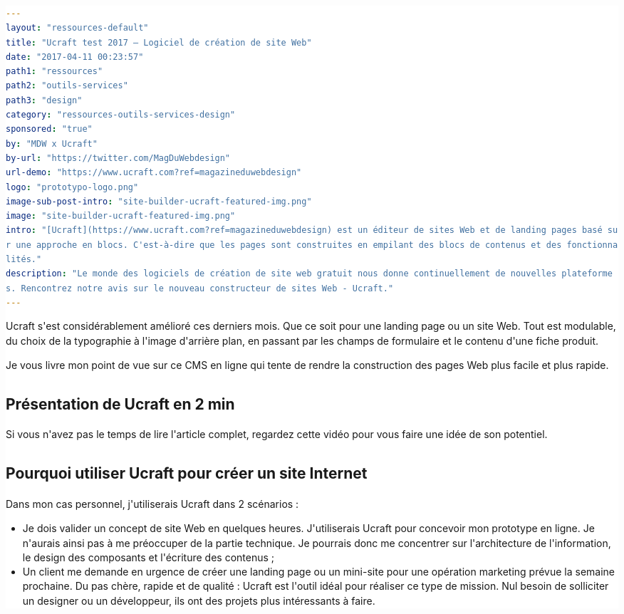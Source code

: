 ```yaml
---
layout: "ressources-default"
title: "Ucraft test 2017 – Logiciel de création de site Web"
date: "2017-04-11 00:23:57"
path1: "ressources"
path2: "outils-services"
path3: "design"
category: "ressources-outils-services-design"
sponsored: "true"
by: "MDW x Ucraft"
by-url: "https://twitter.com/MagDuWebdesign"
url-demo: "https://www.ucraft.com?ref=magazineduwebdesign"
logo: "prototypo-logo.png"
image-sub-post-intro: "site-builder-ucraft-featured-img.png"
image: "site-builder-ucraft-featured-img.png"
intro: "[Ucraft](https://www.ucraft.com?ref=magazineduwebdesign) est un éditeur de sites Web et de landing pages basé sur une approche en blocs. C'est-à-dire que les pages sont construites en empilant des blocs de contenus et des fonctionnalités."
description: "Le monde des logiciels de création de site web gratuit nous donne continuellement de nouvelles plateformes. Rencontrez notre avis sur le nouveau constructeur de sites Web - Ucraft."
---
```

Ucraft s'est considérablement amélioré ces derniers mois. Que ce soit pour une landing page ou un site Web. Tout est modulable, du choix de la typographie à l'image d'arrière plan, en passant par les champs de formulaire et le contenu d'une fiche produit.

Je vous livre mon point de vue sur ce CMS en ligne qui tente de rendre la construction des pages Web plus facile et plus rapide.

## Présentation de Ucraft en 2 min

Si vous n'avez pas le temps de lire l'article complet, regardez cette vidéo pour vous faire une idée de son potentiel.

<figure class="figure-video mod-article-video note-flex-video">
  <iframe width="640" height="360" src="https://www.youtube.com/embed/4lOAsq6blXY" frameborder="0" allowfullscreen></iframe>
</figure>

## Pourquoi utiliser Ucraft pour créer un site Internet

Dans mon cas personnel, j'utiliserais Ucraft dans 2 scénarios :

- Je dois valider un concept de site Web en quelques heures. J'utiliserais Ucraft pour concevoir mon prototype en ligne. Je n'aurais ainsi pas à me préoccuper de la partie technique. Je pourrais donc me concentrer sur l'architecture de l'information, le design des composants et l'écriture des contenus ;
- Un client me demande en urgence de créer une landing page ou un mini-site pour une opération marketing prévue la semaine prochaine. Du pas chère, rapide et de qualité : Ucraft est l'outil idéal pour réaliser ce type de mission. Nul besoin de solliciter un designer ou un développeur, ils ont des projets plus intéressants à faire.
